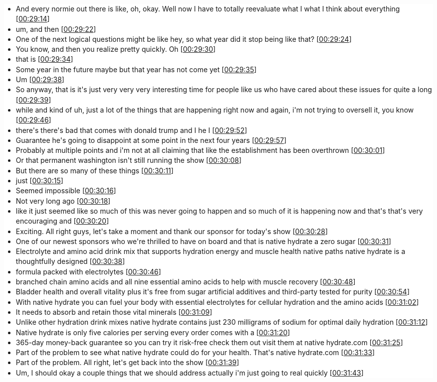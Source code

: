 *  And every normie out there is like, oh, okay. Well now I have to totally reevaluate what I what I think about everything [[00:29:14](https://www.youtube.com/watch?v=zun29qjMaPM&t=1754.8600000000001s)]
*  um, and then [[00:29:22](https://www.youtube.com/watch?v=zun29qjMaPM&t=1762.22s)]
*  One of the next logical questions might be like hey, so what year did it stop being like that? [[00:29:24](https://www.youtube.com/watch?v=zun29qjMaPM&t=1764.46s)]
*  You know, and then you realize pretty quickly. Oh [[00:29:30](https://www.youtube.com/watch?v=zun29qjMaPM&t=1770.7800000000002s)]
*  that is [[00:29:34](https://www.youtube.com/watch?v=zun29qjMaPM&t=1774.14s)]
*  Some year in the future maybe but that year has not come yet [[00:29:35](https://www.youtube.com/watch?v=zun29qjMaPM&t=1775.5800000000002s)]
*  Um [[00:29:38](https://www.youtube.com/watch?v=zun29qjMaPM&t=1778.94s)]
*  So anyway, that is it's just very very very interesting time for people like us who have cared about these issues for quite a long [[00:29:39](https://www.youtube.com/watch?v=zun29qjMaPM&t=1779.82s)]
*  while and kind of uh, just a lot of the things that are happening right now and again, i'm not trying to oversell it, you know [[00:29:46](https://www.youtube.com/watch?v=zun29qjMaPM&t=1786.22s)]
*  there's there's bad that comes with donald trump and I he I [[00:29:52](https://www.youtube.com/watch?v=zun29qjMaPM&t=1792.3799999999999s)]
*  Guarantee he's going to disappoint at some point in the next four years [[00:29:57](https://www.youtube.com/watch?v=zun29qjMaPM&t=1797.3999999999999s)]
*  Probably at multiple points and i'm not at all claiming that like the establishment has been overthrown [[00:30:01](https://www.youtube.com/watch?v=zun29qjMaPM&t=1801.98s)]
*  Or that permanent washington isn't still running the show [[00:30:08](https://www.youtube.com/watch?v=zun29qjMaPM&t=1808.22s)]
*  But there are so many of these things [[00:30:11](https://www.youtube.com/watch?v=zun29qjMaPM&t=1811.74s)]
*  just [[00:30:15](https://www.youtube.com/watch?v=zun29qjMaPM&t=1815.26s)]
*  Seemed impossible [[00:30:16](https://www.youtube.com/watch?v=zun29qjMaPM&t=1816.7s)]
*  Not very long ago [[00:30:18](https://www.youtube.com/watch?v=zun29qjMaPM&t=1818.7800000000002s)]
*  like it just seemed like so much of this was never going to happen and so much of it is happening now and that's that's very encouraging and [[00:30:20](https://www.youtube.com/watch?v=zun29qjMaPM&t=1820.38s)]
*  Exciting. All right guys, let's take a moment and thank our sponsor for today's show [[00:30:28](https://www.youtube.com/watch?v=zun29qjMaPM&t=1828.0400000000002s)]
*  One of our newest sponsors who we're thrilled to have on board and that is native hydrate a zero sugar [[00:30:31](https://www.youtube.com/watch?v=zun29qjMaPM&t=1831.98s)]
*  Electrolyte and amino acid drink mix that supports hydration energy and muscle health native paths native hydrate is a thoughtfully designed [[00:30:38](https://www.youtube.com/watch?v=zun29qjMaPM&t=1838.2s)]
*  formula packed with electrolytes [[00:30:46](https://www.youtube.com/watch?v=zun29qjMaPM&t=1846.6000000000001s)]
*  branched chain amino acids and all nine essential amino acids to help with muscle recovery [[00:30:48](https://www.youtube.com/watch?v=zun29qjMaPM&t=1848.68s)]
*  Bladder health and overall vitality plus it's free from sugar artificial additives and third-party tested for purity [[00:30:54](https://www.youtube.com/watch?v=zun29qjMaPM&t=1854.56s)]
*  With native hydrate you can fuel your body with essential electrolytes for cellular hydration and the amino acids [[00:31:02](https://www.youtube.com/watch?v=zun29qjMaPM&t=1862.48s)]
*  It needs to absorb and retain those vital minerals [[00:31:09](https://www.youtube.com/watch?v=zun29qjMaPM&t=1869.2s)]
*  Unlike other hydration drink mixes native hydrate contains just 230 milligrams of sodium for optimal daily hydration [[00:31:12](https://www.youtube.com/watch?v=zun29qjMaPM&t=1872.56s)]
*  Native hydrate is only five calories per serving every order comes with a [[00:31:20](https://www.youtube.com/watch?v=zun29qjMaPM&t=1880.56s)]
*  365-day money-back guarantee so you can try it risk-free check them out visit them at native hydrate.com [[00:31:25](https://www.youtube.com/watch?v=zun29qjMaPM&t=1885.5s)]
*  Part of the problem to see what native hydrate could do for your health. That's native hydrate.com [[00:31:33](https://www.youtube.com/watch?v=zun29qjMaPM&t=1893.2s)]
*  Part of the problem. All right, let's get back into the show [[00:31:39](https://www.youtube.com/watch?v=zun29qjMaPM&t=1899.76s)]
*  Um, I should okay a couple things that we should address actually i'm just going to real quickly [[00:31:43](https://www.youtube.com/watch?v=zun29qjMaPM&t=1903.44s)]